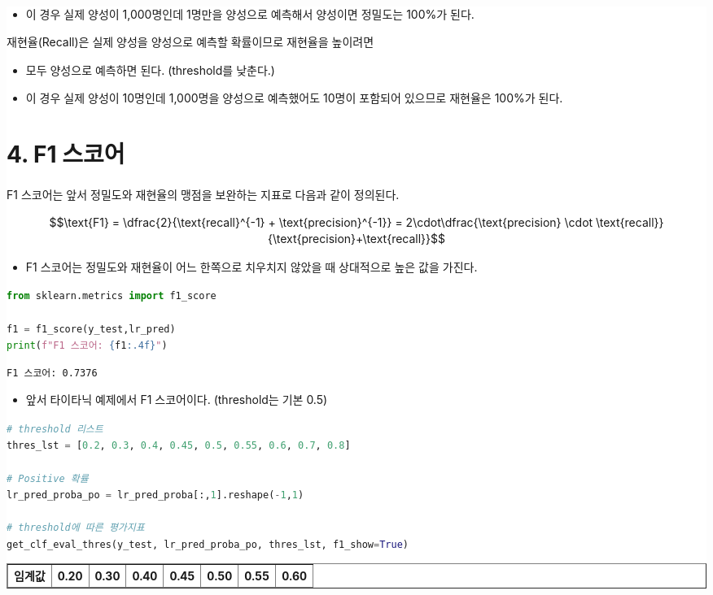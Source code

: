 
- 이 경우 실제 양성이 1,000명인데 1명만을 양성으로 예측해서 양성이면 정밀도는 100%가 된다.

재현율(Recall)은 실제 양성을 양성으로 예측할 확률이므로 재현율을 높이려면


- 모두 양성으로 예측하면 된다. (threshold를 낮춘다.)


- 이 경우 실제 양성이 10명인데 1,000명을 양성으로 예측했어도 10명이 포함되어 있으므로 재현율은 100%가 된다.

# 4. F1 스코어

F1 스코어는 앞서 정밀도와 재현율의 맹점을 보완하는 지표로 다음과 같이 정의된다.

$$\text{F1} = \dfrac{2}{\text{recall}^{-1} + \text{precision}^{-1}} = 2\cdot\dfrac{\text{precision} \cdot \text{recall}}{\text{precision}+\text{recall}}$$

- F1 스코어는 정밀도와 재현율이 어느 한쪽으로 치우치지 않았을 때 상대적으로 높은 값을 가진다.


```python
from sklearn.metrics import f1_score

f1 = f1_score(y_test,lr_pred)
print(f"F1 스코어: {f1:.4f}")
```

    F1 스코어: 0.7376
    

- 앞서 타이타닉 예제에서 F1 스코어이다. (threshold는 기본 0.5)


```python
# threshold 리스트
thres_lst = [0.2, 0.3, 0.4, 0.45, 0.5, 0.55, 0.6, 0.7, 0.8]

# Positive 확률
lr_pred_proba_po = lr_pred_proba[:,1].reshape(-1,1)

# threshold에 따른 평가지표
get_clf_eval_thres(y_test, lr_pred_proba_po, thres_lst, f1_show=True)
```




<div>
<style scoped>
    .dataframe tbody tr th:only-of-type {
        vertical-align: middle;
    }

    .dataframe tbody tr th {
        vertical-align: top;
    }

    .dataframe thead th {
        text-align: right;
    }
</style>
<table border="1" class="dataframe">
  <thead>
    <tr style="text-align: right;">
      <th>임계값</th>
      <th>0.20</th>
      <th>0.30</th>
      <th>0.40</th>
      <th>0.45</th>
      <th>0.50</th>
      <th>0.55</th>
      <th>0.60</th>